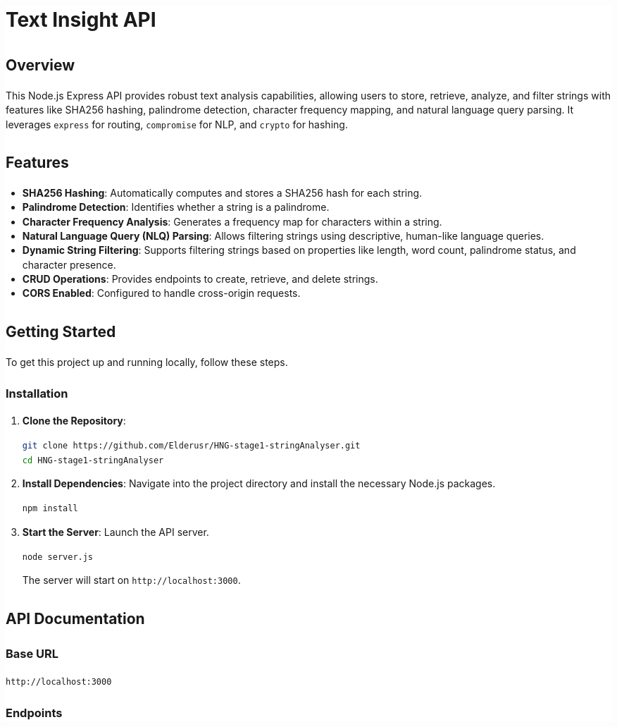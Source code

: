 # **Text Insight API**

## Overview
This Node.js Express API provides robust text analysis capabilities, allowing users to store, retrieve, analyze, and filter strings with features like SHA256 hashing, palindrome detection, character frequency mapping, and natural language query parsing. It leverages `express` for routing, `compromise` for NLP, and `crypto` for hashing.

## Features
- **SHA256 Hashing**: Automatically computes and stores a SHA256 hash for each string.
- **Palindrome Detection**: Identifies whether a string is a palindrome.
- **Character Frequency Analysis**: Generates a frequency map for characters within a string.
- **Natural Language Query (NLQ) Parsing**: Allows filtering strings using descriptive, human-like language queries.
- **Dynamic String Filtering**: Supports filtering strings based on properties like length, word count, palindrome status, and character presence.
- **CRUD Operations**: Provides endpoints to create, retrieve, and delete strings.
- **CORS Enabled**: Configured to handle cross-origin requests.

## Getting Started
To get this project up and running locally, follow these steps.

### Installation
1.  **Clone the Repository**:
    ```bash
    git clone https://github.com/Elderusr/HNG-stage1-stringAnalyser.git
    cd HNG-stage1-stringAnalyser 
    ```
2.  **Install Dependencies**:
    Navigate into the project directory and install the necessary Node.js packages.
    ```bash
    npm install
    ```
3.  **Start the Server**:
    Launch the API server.
    ```bash
    node server.js
    ```
    The server will start on `http://localhost:3000`.

## API Documentation
### Base URL
`http://localhost:3000` 

### Endpoints
